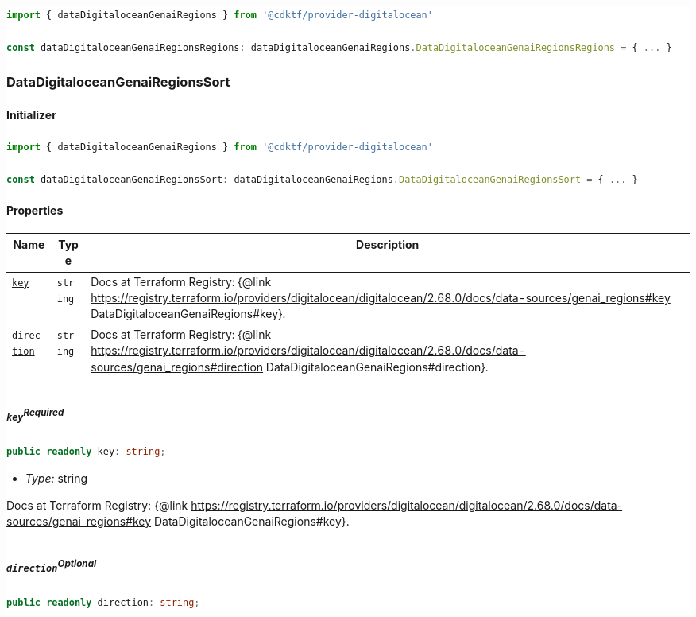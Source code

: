 ```typescript
import { dataDigitaloceanGenaiRegions } from '@cdktf/provider-digitalocean'

const dataDigitaloceanGenaiRegionsRegions: dataDigitaloceanGenaiRegions.DataDigitaloceanGenaiRegionsRegions = { ... }
```


### DataDigitaloceanGenaiRegionsSort <a name="DataDigitaloceanGenaiRegionsSort" id="@cdktf/provider-digitalocean.dataDigitaloceanGenaiRegions.DataDigitaloceanGenaiRegionsSort"></a>

#### Initializer <a name="Initializer" id="@cdktf/provider-digitalocean.dataDigitaloceanGenaiRegions.DataDigitaloceanGenaiRegionsSort.Initializer"></a>

```typescript
import { dataDigitaloceanGenaiRegions } from '@cdktf/provider-digitalocean'

const dataDigitaloceanGenaiRegionsSort: dataDigitaloceanGenaiRegions.DataDigitaloceanGenaiRegionsSort = { ... }
```

#### Properties <a name="Properties" id="Properties"></a>

| **Name** | **Type** | **Description** |
| --- | --- | --- |
| <code><a href="#@cdktf/provider-digitalocean.dataDigitaloceanGenaiRegions.DataDigitaloceanGenaiRegionsSort.property.key">key</a></code> | <code>string</code> | Docs at Terraform Registry: {@link https://registry.terraform.io/providers/digitalocean/digitalocean/2.68.0/docs/data-sources/genai_regions#key DataDigitaloceanGenaiRegions#key}. |
| <code><a href="#@cdktf/provider-digitalocean.dataDigitaloceanGenaiRegions.DataDigitaloceanGenaiRegionsSort.property.direction">direction</a></code> | <code>string</code> | Docs at Terraform Registry: {@link https://registry.terraform.io/providers/digitalocean/digitalocean/2.68.0/docs/data-sources/genai_regions#direction DataDigitaloceanGenaiRegions#direction}. |

---

##### `key`<sup>Required</sup> <a name="key" id="@cdktf/provider-digitalocean.dataDigitaloceanGenaiRegions.DataDigitaloceanGenaiRegionsSort.property.key"></a>

```typescript
public readonly key: string;
```

- *Type:* string

Docs at Terraform Registry: {@link https://registry.terraform.io/providers/digitalocean/digitalocean/2.68.0/docs/data-sources/genai_regions#key DataDigitaloceanGenaiRegions#key}.

---

##### `direction`<sup>Optional</sup> <a name="direction" id="@cdktf/provider-digitalocean.dataDigitaloceanGenaiRegions.DataDigitaloceanGenaiRegionsSort.property.direction"></a>

```typescript
public readonly direction: string;
```
